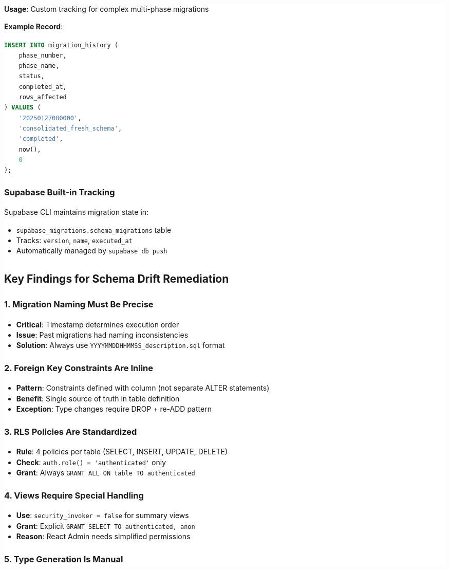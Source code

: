 **Usage**: Custom tracking for complex multi-phase migrations

**Example Record**:
```sql
INSERT INTO migration_history (
    phase_number,
    phase_name,
    status,
    completed_at,
    rows_affected
) VALUES (
    '20250127000000',
    'consolidated_fresh_schema',
    'completed',
    now(),
    0
);
```

### Supabase Built-in Tracking

Supabase CLI maintains migration state in:
- `supabase_migrations.schema_migrations` table
- Tracks: `version`, `name`, `executed_at`
- Automatically managed by `supabase db push`

## Key Findings for Schema Drift Remediation

### 1. Migration Naming Must Be Precise

- **Critical**: Timestamp determines execution order
- **Issue**: Past migrations had naming inconsistencies
- **Solution**: Always use `YYYYMMDDHHMMSS_description.sql` format

### 2. Foreign Key Constraints Are Inline

- **Pattern**: Constraints defined with column (not separate ALTER statements)
- **Benefit**: Single source of truth in table definition
- **Exception**: Type changes require DROP + re-ADD pattern

### 3. RLS Policies Are Standardized

- **Rule**: 4 policies per table (SELECT, INSERT, UPDATE, DELETE)
- **Check**: `auth.role() = 'authenticated'` only
- **Grant**: Always `GRANT ALL ON table TO authenticated`

### 4. Views Require Special Handling

- **Use**: `security_invoker = false` for summary views
- **Grant**: Explicit `GRANT SELECT TO authenticated, anon`
- **Reason**: React Admin needs simplified permissions

### 5. Type Generation Is Manual
